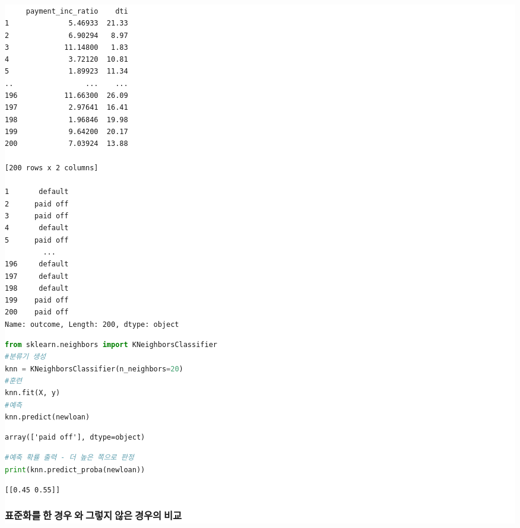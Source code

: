          payment_inc_ratio    dti
    1              5.46933  21.33
    2              6.90294   8.97
    3             11.14800   1.83
    4              3.72120  10.81
    5              1.89923  11.34
    ..                 ...    ...
    196           11.66300  26.09
    197            2.97641  16.41
    198            1.96846  19.98
    199            9.64200  20.17
    200            7.03924  13.88
    
    [200 rows x 2 columns]
    
    1       default
    2      paid off
    3      paid off
    4       default
    5      paid off
             ...   
    196     default
    197     default
    198     default
    199    paid off
    200    paid off
    Name: outcome, Length: 200, dtype: object



```python
from sklearn.neighbors import KNeighborsClassifier
#분류기 생성
knn = KNeighborsClassifier(n_neighbors=20)
#훈련
knn.fit(X, y)
#예측
knn.predict(newloan)
```




    array(['paid off'], dtype=object)




```python
#예축 확률 출력 - 더 높은 쪽으로 판정
print(knn.predict_proba(newloan))
```

    [[0.45 0.55]]


### 표준화를 한 경우 와 그렇지 않은 경우의 비교

